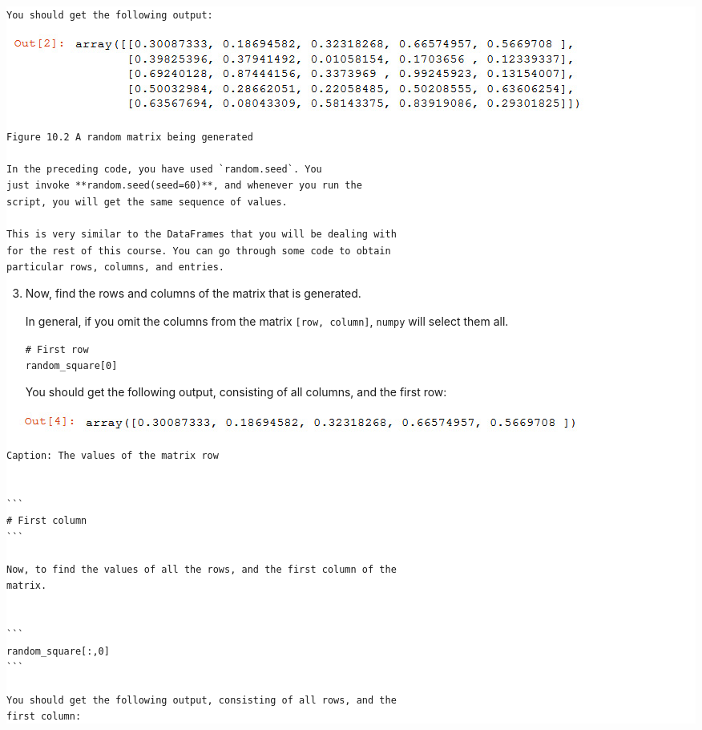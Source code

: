     You should get the following output:

    
![](./images/C13963_10_02.jpg)


    Figure 10.2 A random matrix being generated

    In the preceding code, you have used `random.seed`. You
    just invoke **random.seed(seed=60)**, and whenever you run the
    script, you will get the same sequence of values.

    This is very similar to the DataFrames that you will be dealing with
    for the rest of this course. You can go through some code to obtain
    particular rows, columns, and entries.

3.  Now, find the rows and columns of the matrix that is generated.

    In general, if you omit the columns from the matrix
    `[row, column]`, `numpy` will select them all.


    ```
    # First row
    random_square[0]
    ```

    You should get the following output, consisting of all columns, and
    the first row:

    
![](./images/C13963_10_03.jpg)


    Caption: The values of the matrix row


    ```
    # First column 
    ```

    Now, to find the values of all the rows, and the first column of the
    matrix.


    ```
    random_square[:,0]
    ```

    You should get the following output, consisting of all rows, and the
    first column:
